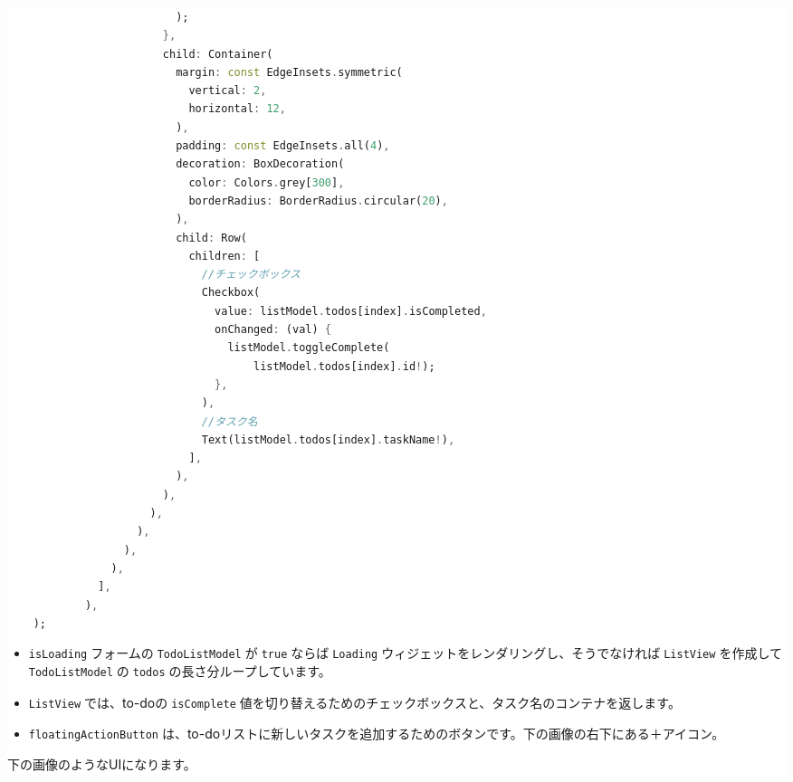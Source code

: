 ```dart
                          );
                        },
                        child: Container(
                          margin: const EdgeInsets.symmetric(
                            vertical: 2,
                            horizontal: 12,
                          ),
                          padding: const EdgeInsets.all(4),
                          decoration: BoxDecoration(
                            color: Colors.grey[300],
                            borderRadius: BorderRadius.circular(20),
                          ),
                          child: Row(
                            children: [
                              //チェックボックス
                              Checkbox(
                                value: listModel.todos[index].isCompleted,
                                onChanged: (val) {
                                  listModel.toggleComplete(
                                      listModel.todos[index].id!);
                                },
                              ),
                              //タスク名
                              Text(listModel.todos[index].taskName!),
                            ],
                          ),
                        ),
                      ),
                    ),
                  ),
                ),
              ],
            ),
    );
```

- `isLoading` フォームの `TodoListModel` が `true` ならば `Loading` ウィジェットをレンダリングし、そうでなければ `ListView` を作成して `TodoListModel` の `todos` の長さ分ループしています。

- `ListView` では、to-doの `isComplete` 値を切り替えるためのチェックボックスと、タスク名のコンテナを返します。

- `floatingActionButton` は、to-doリストに新しいタスクを追加するためのボタンです。下の画像の右下にある＋アイコン。

下の画像のようなUIになります。
